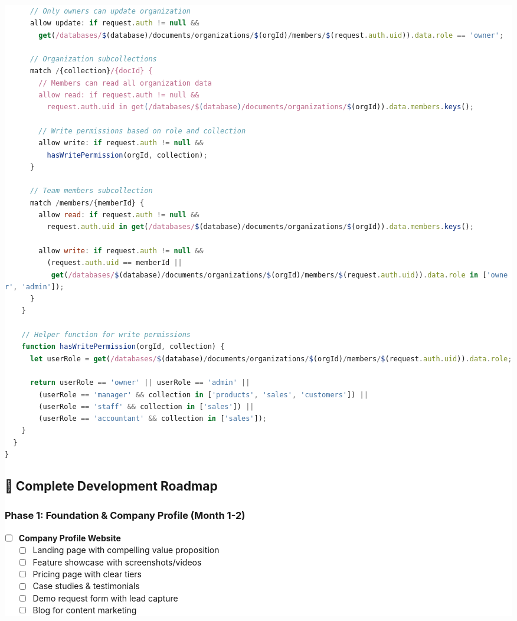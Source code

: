 ```javascript
      // Only owners can update organization
      allow update: if request.auth != null && 
        get(/databases/$(database)/documents/organizations/$(orgId)/members/$(request.auth.uid)).data.role == 'owner';
      
      // Organization subcollections
      match /{collection}/{docId} {
        // Members can read all organization data
        allow read: if request.auth != null && 
          request.auth.uid in get(/databases/$(database)/documents/organizations/$(orgId)).data.members.keys();
        
        // Write permissions based on role and collection
        allow write: if request.auth != null && 
          hasWritePermission(orgId, collection);
      }
      
      // Team members subcollection
      match /members/{memberId} {
        allow read: if request.auth != null && 
          request.auth.uid in get(/databases/$(database)/documents/organizations/$(orgId)).data.members.keys();
        
        allow write: if request.auth != null && 
          (request.auth.uid == memberId || 
           get(/databases/$(database)/documents/organizations/$(orgId)/members/$(request.auth.uid)).data.role in ['owner', 'admin']);
      }
    }
    
    // Helper function for write permissions
    function hasWritePermission(orgId, collection) {
      let userRole = get(/databases/$(database)/documents/organizations/$(orgId)/members/$(request.auth.uid)).data.role;
      
      return userRole == 'owner' || userRole == 'admin' ||
        (userRole == 'manager' && collection in ['products', 'sales', 'customers']) ||
        (userRole == 'staff' && collection in ['sales']) ||
        (userRole == 'accountant' && collection in ['sales']);
    }
  }
}
```

## 🚀 Complete Development Roadmap

### Phase 1: Foundation & Company Profile (Month 1-2)
- [ ] **Company Profile Website**
  - [ ] Landing page with compelling value proposition
  - [ ] Feature showcase with screenshots/videos
  - [ ] Pricing page with clear tiers
  - [ ] Case studies & testimonials
  - [ ] Demo request form with lead capture
  - [ ] Blog for content marketing
